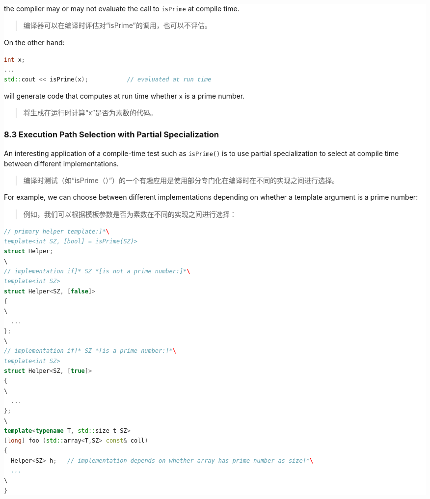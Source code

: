 the compiler may or may not evaluate the call to `isPrime` at compile time.

> 编译器可以在编译时评估对“isPrime”的调用，也可以不评估。

On the other hand:

```cpp
int x;
...
std::cout << isPrime(x);           // evaluated at run time
```

will generate code that computes at run time whether `x` is a prime number.

> 将生成在运行时计算“x”是否为素数的代码。

### 8.3 Execution Path Selection with Partial Specialization

An interesting application of a compile-time test such as `isPrime()` is to use partial specialization to select at compile time between different implementations.

> 编译时测试（如“isPrime（）”）的一个有趣应用是使用部分专门化在编译时在不同的实现之间进行选择。

For example, we can choose between different implementations depending on whether a template argument is a prime number:

> 例如，我们可以根据模板参数是否为素数在不同的实现之间进行选择：

```cpp
// primary helper template:]*\
template<int SZ, [bool] = isPrime(SZ)>
struct Helper;
\
// implementation if]* SZ *[is not a prime number:]*\
template<int SZ>
struct Helper<SZ, [false]>
{
\
  ...
};
\
// implementation if]* SZ *[is a prime number:]*\
template<int SZ>
struct Helper<SZ, [true]>
{
\
  ...
};
\
template<typename T, std::size_t SZ>
[long] foo (std::array<T,SZ> const& coll)
{
  Helper<SZ> h;   // implementation depends on whether array has prime number as size]*\
  ...
\
}
```
